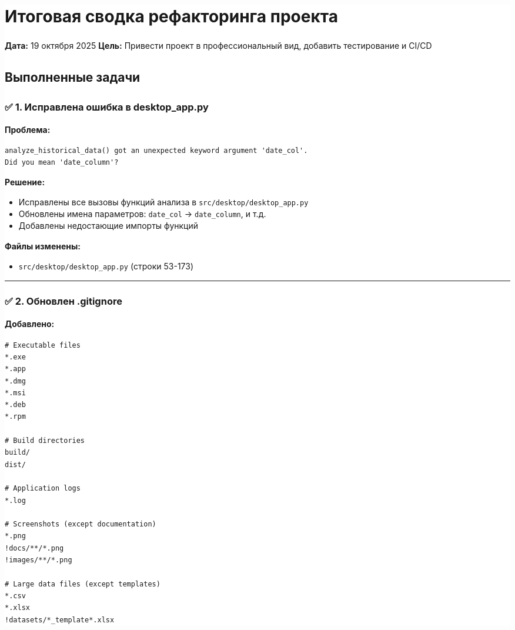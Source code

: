# Итоговая сводка рефакторинга проекта

**Дата:** 19 октября 2025
**Цель:** Привести проект в профессиональный вид, добавить тестирование и CI/CD

## Выполненные задачи

### ✅ 1. Исправлена ошибка в desktop_app.py

**Проблема:**
```
analyze_historical_data() got an unexpected keyword argument 'date_col'.
Did you mean 'date_column'?
```

**Решение:**
- Исправлены все вызовы функций анализа в `src/desktop/desktop_app.py`
- Обновлены имена параметров: `date_col` → `date_column`, и т.д.
- Добавлены недостающие импорты функций

**Файлы изменены:**
- `src/desktop/desktop_app.py` (строки 53-173)

---

### ✅ 2. Обновлен .gitignore

**Добавлено:**
```gitignore
# Executable files
*.exe
*.app
*.dmg
*.msi
*.deb
*.rpm

# Build directories
build/
dist/

# Application logs
*.log

# Screenshots (except documentation)
*.png
!docs/**/*.png
!images/**/*.png

# Large data files (except templates)
*.csv
*.xlsx
!datasets/*_template*.xlsx
```

